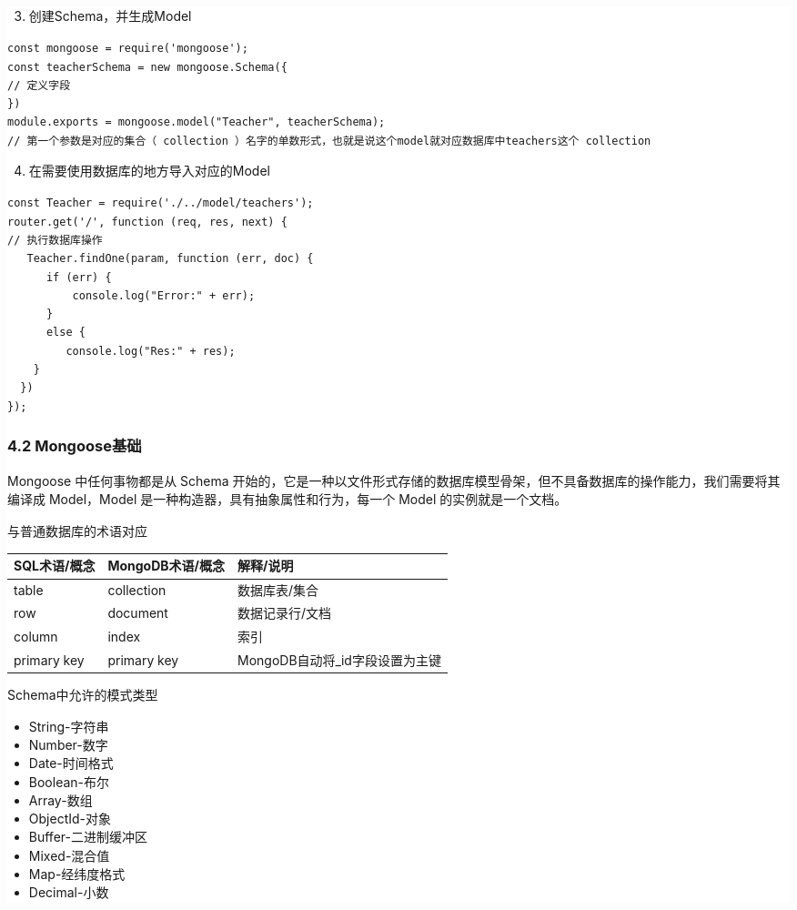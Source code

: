 3. 创建Schema，并生成Model

```text
const mongoose = require('mongoose');
const teacherSchema = new mongoose.Schema({
// 定义字段
})
module.exports = mongoose.model("Teacher", teacherSchema); 
// 第一个参数是对应的集合（ collection ）名字的单数形式，也就是说这个model就对应数据库中teachers这个 collection
```

4. 在需要使用数据库的地方导入对应的Model

```text
const Teacher = require('./../model/teachers');
router.get('/', function (req, res, next) {
// 执行数据库操作
   Teacher.findOne(param, function (err, doc) {
      if (err) {
          console.log("Error:" + err);
      }
      else {
         console.log("Res:" + res);
    }
  })
});
```

### 4.2 Mongoose基础

Mongoose 中任何事物都是从 Schema 开始的，它是一种以文件形式存储的数据库模型骨架，但不具备数据库的操作能力，我们需要将其编译成 Model，Model 是一种构造器，具有抽象属性和行为，每一个 Model 的实例就是一个文档。

与普通数据库的术语对应

| SQL术语/概念 | MongoDB术语/概念 | 解释/说明 |
| :--- | :--- | :--- |
| table | collection | 数据库表/集合 |
| row | document | 数据记录行/文档 |
| column | index | 索引 |
| primary key | primary key | MongoDB自动将\_id字段设置为主键 |

Schema中允许的模式类型

* String-字符串
* Number-数字
* Date-时间格式
* Boolean-布尔
* Array-数组
* ObjectId-对象
* Buffer-二进制缓冲区
* Mixed-混合值
* Map-经纬度格式
* Decimal-小数
